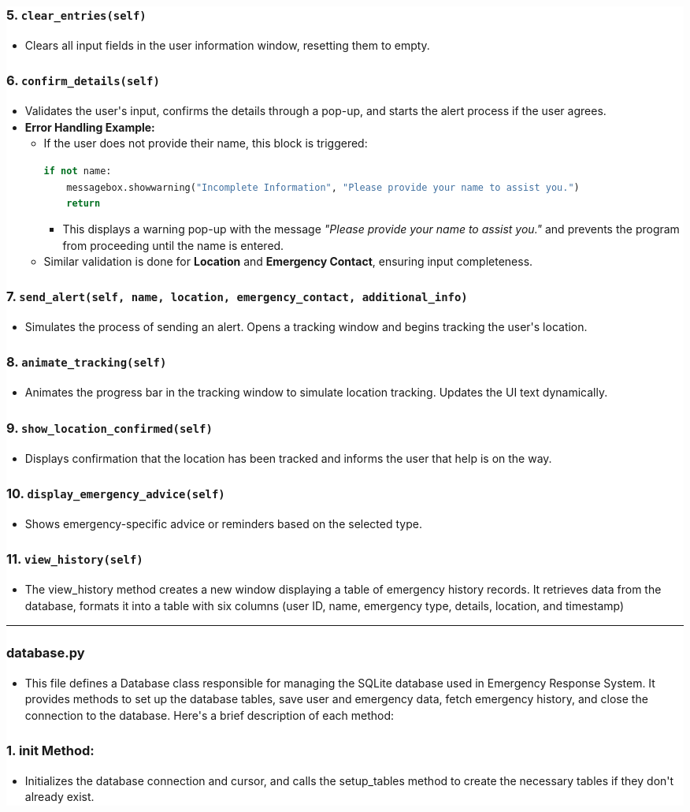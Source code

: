 ### 5. `clear_entries(self)`
- Clears all input fields in the user information window, resetting them to empty.

### 6. `confirm_details(self)`
- Validates the user's input, confirms the details through a pop-up, and starts the alert process if the user agrees.
- **Error Handling Example:**
  - If the user does not provide their name, this block is triggered:
    ```python
    if not name:
        messagebox.showwarning("Incomplete Information", "Please provide your name to assist you.")
        return
    ```
    - This displays a warning pop-up with the message *"Please provide your name to assist you."* and prevents the program from proceeding until the name is entered.
  - Similar validation is done for **Location** and **Emergency Contact**, ensuring input completeness.

### 7. `send_alert(self, name, location, emergency_contact, additional_info)`
- Simulates the process of sending an alert. Opens a tracking window and begins tracking the user's location.

### 8. `animate_tracking(self)`
- Animates the progress bar in the tracking window to simulate location tracking. Updates the UI text dynamically.

### 9. `show_location_confirmed(self)`
- Displays confirmation that the location has been tracked and informs the user that help is on the way.

### 10. `display_emergency_advice(self)`
- Shows emergency-specific advice or reminders based on the selected type.

### 11. `view_history(self)`
- The view_history method creates a new window displaying a table of emergency history records. It retrieves data from the database, formats it into a table with six columns (user ID, name, emergency type, details, location, and timestamp)

---

### **database.py**
- This file defines a Database class responsible for managing the SQLite database used in Emergency Response System. It provides methods to set up the database tables, save user and emergency data, fetch emergency history, and close the connection to the database. Here's a brief description of each method:

### 1. __init__ Method:
- Initializes the database connection and cursor, and calls the setup_tables method to create the necessary tables if they don't already exist.
